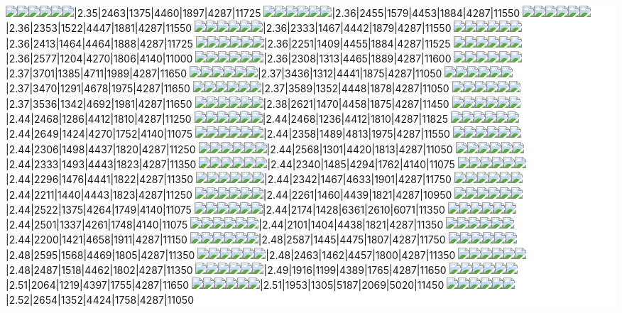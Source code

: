 ![](/item/3153.png)![](/item/6676.png)![](/item/3046.png)![](/item/1055.png)![](/item/1038.png)![](/item/1037.png)|2.35|2463|1375|4460|1897|4287|11725
![](/item/3153.png)![](/item/3091.png)![](/item/3036.png)![](/item/1001.png)![](/item/1055.png)![](/item/1038.png)|2.36|2455|1579|4453|1884|4287|11550
![](/item/3153.png)![](/item/3091.png)![](/item/3033.png)![](/item/1001.png)![](/item/1055.png)![](/item/1038.png)|2.36|2353|1522|4447|1881|4287|11550
![](/item/3153.png)![](/item/3091.png)![](/item/6676.png)![](/item/1001.png)![](/item/1055.png)![](/item/1038.png)|2.36|2333|1467|4442|1879|4287|11550
![](/item/3153.png)![](/item/3036.png)![](/item/3085.png)![](/item/1055.png)![](/item/1038.png)![](/item/1037.png)|2.36|2413|1464|4464|1888|4287|11725
![](/item/3153.png)![](/item/3091.png)![](/item/6675.png)![](/item/1001.png)![](/item/1055.png)![](/item/1037.png)|2.36|2251|1409|4455|1884|4287|11525
![](/item/6672.png)![](/item/3006.png)![](/item/6675.png)![](/item/1053.png)![](/item/1038.png)![](/item/1038.png)|2.36|2577|1204|4270|1806|4140|11000
![](/item/3153.png)![](/item/6675.png)![](/item/3085.png)![](/item/1055.png)![](/item/1038.png)![](/item/1036.png)|2.36|2308|1313|4465|1889|4287|11600
![](/item/3072.png)![](/item/3036.png)![](/item/6675.png)![](/item/1001.png)![](/item/1055.png)![](/item/1038.png)|2.37|3701|1385|4711|1989|4287|11650
![](/item/6675.png)![](/item/6676.png)![](/item/3033.png)![](/item/1001.png)![](/item/1053.png)![](/item/1055.png)|2.37|3436|1312|4441|1875|4287|11050
![](/item/6675.png)![](/item/6676.png)![](/item/3072.png)![](/item/1001.png)![](/item/1055.png)![](/item/1038.png)|2.37|3470|1291|4678|1975|4287|11650
![](/item/6676.png)![](/item/3036.png)![](/item/6675.png)![](/item/1001.png)![](/item/1053.png)![](/item/1055.png)|2.37|3589|1352|4448|1878|4287|11050
![](/item/6675.png)![](/item/3033.png)![](/item/3072.png)![](/item/1001.png)![](/item/1055.png)![](/item/1038.png)|2.37|3536|1342|4692|1981|4287|11650
![](/item/3153.png)![](/item/6694.png)![](/item/3004.png)![](/item/1001.png)![](/item/1055.png)![](/item/1038.png)|2.38|2621|1470|4458|1875|4287|11450
![](/item/3095.png)![](/item/3091.png)![](/item/6675.png)![](/item/1001.png)![](/item/1053.png)![](/item/1055.png)|2.44|2468|1286|4412|1810|4287|11250
![](/item/6675.png)![](/item/3091.png)![](/item/3094.png)![](/item/1053.png)![](/item/1055.png)![](/item/1037.png)|2.44|2468|1236|4412|1810|4287|11825
![](/item/6672.png)![](/item/3087.png)![](/item/3036.png)![](/item/1001.png)![](/item/1053.png)![](/item/1037.png)|2.44|2649|1424|4270|1752|4140|11075
![](/item/6672.png)![](/item/3153.png)![](/item/3072.png)![](/item/1001.png)![](/item/1055.png)![](/item/1038.png)|2.44|2358|1489|4813|1975|4287|11550
![](/item/6672.png)![](/item/3153.png)![](/item/3004.png)![](/item/1001.png)![](/item/1055.png)![](/item/1038.png)|2.44|2306|1498|4437|1820|4287|11250
![](/item/6672.png)![](/item/3087.png)![](/item/6675.png)![](/item/1001.png)![](/item/1053.png)![](/item/1055.png)|2.44|2568|1301|4420|1813|4287|11050
![](/item/6672.png)![](/item/6696.png)![](/item/3153.png)![](/item/1001.png)![](/item/1055.png)![](/item/1038.png)|2.44|2333|1493|4443|1823|4287|11350
![](/item/6672.png)![](/item/3153.png)![](/item/3179.png)![](/item/1001.png)![](/item/1038.png)![](/item/1037.png)|2.44|2340|1485|4294|1762|4140|11075
![](/item/6672.png)![](/item/6693.png)![](/item/3153.png)![](/item/1001.png)![](/item/1055.png)![](/item/1038.png)|2.44|2296|1476|4441|1822|4287|11350
![](/item/6672.png)![](/item/3153.png)![](/item/3074.png)![](/item/1001.png)![](/item/1055.png)![](/item/1038.png)|2.44|2342|1467|4633|1901|4287|11750
![](/item/6672.png)![](/item/3153.png)![](/item/3508.png)![](/item/1001.png)![](/item/1055.png)![](/item/1038.png)|2.44|2211|1440|4443|1823|4287|11250
![](/item/6672.png)![](/item/3153.png)![](/item/6695.png)![](/item/1001.png)![](/item/1055.png)![](/item/1038.png)|2.44|2261|1460|4439|1821|4287|10950
![](/item/6672.png)![](/item/3087.png)![](/item/3033.png)![](/item/1001.png)![](/item/1053.png)![](/item/1037.png)|2.44|2522|1375|4264|1749|4140|11075
![](/item/6672.png)![](/item/3153.png)![](/item/6673.png)![](/item/1001.png)![](/item/1055.png)![](/item/1038.png)|2.44|2174|1428|6361|2610|6071|11350
![](/item/6672.png)![](/item/3087.png)![](/item/6676.png)![](/item/1001.png)![](/item/1053.png)![](/item/1037.png)|2.44|2501|1337|4261|1748|4140|11075
![](/item/6672.png)![](/item/3153.png)![](/item/3139.png)![](/item/1001.png)![](/item/1055.png)![](/item/1038.png)|2.44|2101|1404|4438|1821|4287|11350
![](/item/6672.png)![](/item/3153.png)![](/item/3156.png)![](/item/1001.png)![](/item/1055.png)![](/item/1038.png)|2.44|2200|1421|4658|1911|4287|11150
![](/item/3153.png)![](/item/3087.png)![](/item/6675.png)![](/item/1001.png)![](/item/1055.png)![](/item/1038.png)|2.48|2587|1445|4475|1807|4287|11750
![](/item/3153.png)![](/item/3036.png)![](/item/3087.png)![](/item/1001.png)![](/item/1055.png)![](/item/1038.png)|2.48|2595|1568|4469|1805|4287|11350
![](/item/3153.png)![](/item/6676.png)![](/item/3087.png)![](/item/1001.png)![](/item/1055.png)![](/item/1038.png)|2.48|2463|1462|4457|1800|4287|11350
![](/item/3153.png)![](/item/3033.png)![](/item/3087.png)![](/item/1001.png)![](/item/1055.png)![](/item/1038.png)|2.48|2487|1518|4462|1802|4287|11350
![](/item/6672.png)![](/item/3091.png)![](/item/3085.png)![](/item/1053.png)![](/item/1055.png)![](/item/1038.png)|2.49|1916|1199|4389|1765|4287|11650
![](/item/6672.png)![](/item/3046.png)![](/item/3091.png)![](/item/1053.png)![](/item/1055.png)![](/item/1038.png)|2.51|2064|1219|4397|1755|4287|11650
![](/item/6672.png)![](/item/3153.png)![](/item/3071.png)![](/item/1001.png)![](/item/1055.png)![](/item/1038.png)|2.51|1953|1305|5187|2069|5020|11450
![](/item/6672.png)![](/item/3095.png)![](/item/6675.png)![](/item/1001.png)![](/item/1053.png)![](/item/1055.png)|2.52|2654|1352|4424|1758|4287|11050